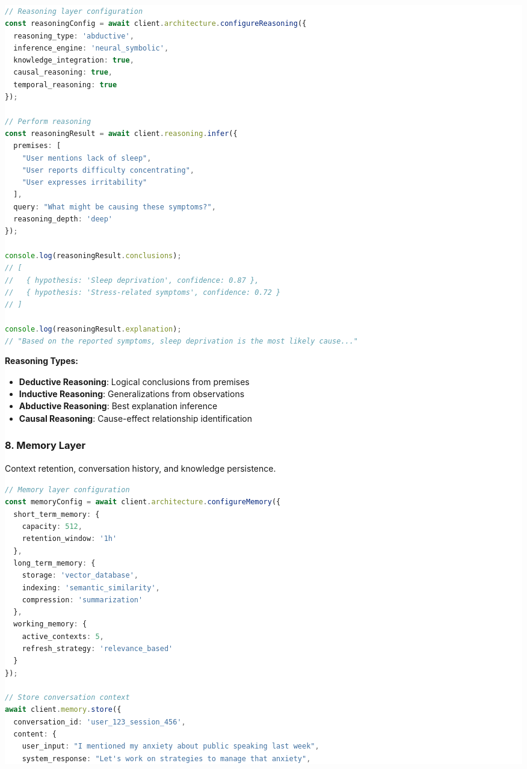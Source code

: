 ```typescript
// Reasoning layer configuration
const reasoningConfig = await client.architecture.configureReasoning({
  reasoning_type: 'abductive',
  inference_engine: 'neural_symbolic',
  knowledge_integration: true,
  causal_reasoning: true,
  temporal_reasoning: true
});

// Perform reasoning
const reasoningResult = await client.reasoning.infer({
  premises: [
    "User mentions lack of sleep",
    "User reports difficulty concentrating",
    "User expresses irritability"
  ],
  query: "What might be causing these symptoms?",
  reasoning_depth: 'deep'
});

console.log(reasoningResult.conclusions);
// [
//   { hypothesis: 'Sleep deprivation', confidence: 0.87 },
//   { hypothesis: 'Stress-related symptoms', confidence: 0.72 }
// ]

console.log(reasoningResult.explanation);
// "Based on the reported symptoms, sleep deprivation is the most likely cause..."
```

**Reasoning Types:**
- **Deductive Reasoning**: Logical conclusions from premises
- **Inductive Reasoning**: Generalizations from observations
- **Abductive Reasoning**: Best explanation inference
- **Causal Reasoning**: Cause-effect relationship identification

### 8. Memory Layer

Context retention, conversation history, and knowledge persistence.

```typescript
// Memory layer configuration
const memoryConfig = await client.architecture.configureMemory({
  short_term_memory: {
    capacity: 512,
    retention_window: '1h'
  },
  long_term_memory: {
    storage: 'vector_database',
    indexing: 'semantic_similarity',
    compression: 'summarization'
  },
  working_memory: {
    active_contexts: 5,
    refresh_strategy: 'relevance_based'
  }
});

// Store conversation context
await client.memory.store({
  conversation_id: 'user_123_session_456',
  content: {
    user_input: "I mentioned my anxiety about public speaking last week",
    system_response: "Let's work on strategies to manage that anxiety",
```